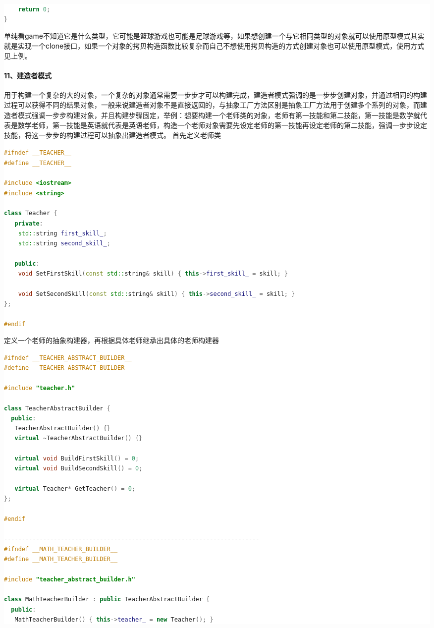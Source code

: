 ```cpp
    return 0;
}
```

单纯看game不知道它是什么类型，它可能是篮球游戏也可能是足球游戏等，如果想创建一个与它相同类型的对象就可以使用原型模式其实就是实现一个clone接口，如果一个对象的拷贝构造函数比较复杂而自己不想使用拷贝构造的方式创建对象也可以使用原型模式，使用方式见上例。

#### 11、建造者模式

用于构建一个复杂的大的对象，一个复杂的对象通常需要一步步才可以构建完成，建造者模式强调的是一步步创建对象，并通过相同的构建过程可以获得不同的结果对象，一般来说建造者对象不是直接返回的，与抽象工厂方法区别是抽象工厂方法用于创建多个系列的对象，而建造者模式强调一步步构建对象，并且构建步骤固定，举例：想要构建一个老师类的对象，老师有第一技能和第二技能，第一技能是数学就代表是数学老师，第一技能是英语就代表是英语老师，构造一个老师对象需要先设定老师的第一技能再设定老师的第二技能，强调一步步设定技能，将这一步步的构建过程可以抽象出建造者模式。
首先定义老师类

```cpp
#ifndef __TEACHER__
#define __TEACHER__

#include <iostream>
#include <string>

class Teacher {
   private:
    std::string first_skill_;
    std::string second_skill_;

   public:
    void SetFirstSkill(const std::string& skill) { this->first_skill_ = skill; }

    void SetSecondSkill(const std::string& skill) { this->second_skill_ = skill; }
};

#endif
```

定义一个老师的抽象构建器，再根据具体老师继承出具体的老师构建器

 ```c++
#ifndef __TEACHER_ABSTRACT_BUILDER__
#define __TEACHER_ABSTRACT_BUILDER__

#include "teacher.h"

class TeacherAbstractBuilder {
   public:
    TeacherAbstractBuilder() {}
    virtual ~TeacherAbstractBuilder() {}

    virtual void BuildFirstSkill() = 0;
    virtual void BuildSecondSkill() = 0;

    virtual Teacher* GetTeacher() = 0;
};

#endif

------------------------------------------------------------------------
#ifndef __MATH_TEACHER_BUILDER__
#define __MATH_TEACHER_BUILDER__

#include "teacher_abstract_builder.h"

class MathTeacherBuilder : public TeacherAbstractBuilder {
   public:
    MathTeacherBuilder() { this->teacher_ = new Teacher(); }

 ```
